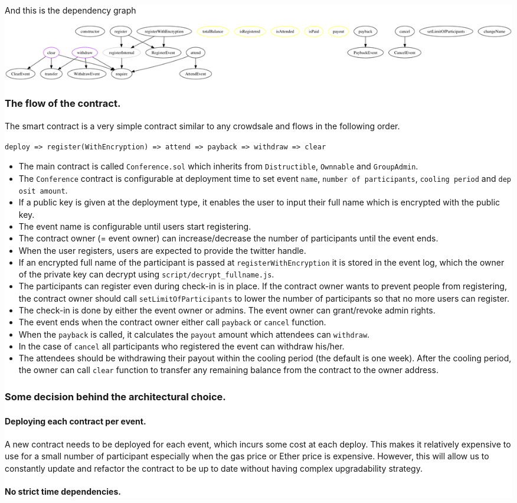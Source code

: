 And this is the dependency graph

![](./Conference.png)

### The flow of the contract.

The smart contract is a very simple contract similar to any crowdsale and flows in the following order.

```
deploy => register(WithEncryption) => attend => payback => withdraw => clear
```

- The main contract is called `Conference.sol` which inherits from `Distructible`, `Ownnable` and `GroupAdmin`.
- The `Conference` contract is configurable at deployment time to set event `name`, `number of participants`, `cooling period` and `deposit amount`.
- If a public key is given at the deployment type, it enables the user to input their full name which is encrypted with the public key.
- The event name is configurable until users start registering.
- The contract owner (= event owner) can increase/decrease the number of participants until the event ends.
- When the user registers, users are expected to provide the twitter handle.
- If an encrypted full name of the participant is passed at `registerWithEncryption` it is stored in the event log, which the owner of the private key can decrypt using `script/decrypt_fullname.js`.
- The participants can register even during check-in is in place. If the contract owner wants to prevent people from registering, the contract owner should call `setLimitOfParticipants` to lower the number of participants so that no more users can register.
- The check-in is done by either the event owner or admins. The event owner can grant/revoke admin rights.
- The event ends when the contract owner either call `payback` or `cancel` function.
- When the `payback` is called, it calculates the `payout` amount which attendees can `withdraw`.
- In the case of `cancel` all participants who registered the event can withdraw his/her.
- The attendees should be withdrawing their payout within the cooling period (the default is one week). After the cooling period, the owner can call `clear` function to transfer any remaining balance from the contract to the owner address.

### Some decision behind the architectural choice.

#### Deploying each contract per event.

A new contract needs to be deployed for each event, which incurs some cost at each deploy.
This makes it relatively expensive to use for a small number of participant especially when the gas price or Ether price is expensive. However, this will allow us to constantly update and refactor the contract to be up to date without having complex upgradability strategy.

#### No strict time dependencies.
